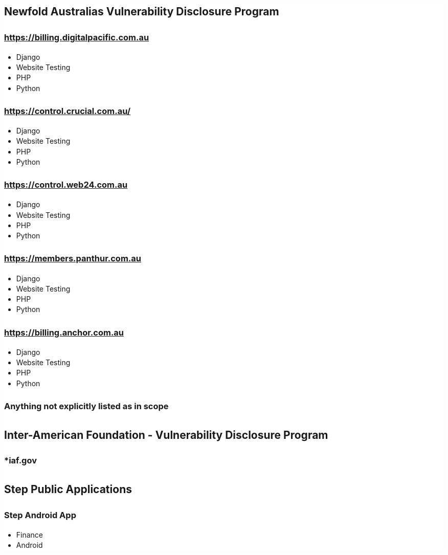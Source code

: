 
## Newfold Australias Vulnerability Disclosure Program
### https://billing.digitalpacific.com.au
- Django
- Website Testing
- PHP
- Python


### https://control.crucial.com.au/
- Django
- Website Testing
- PHP
- Python


### https://control.web24.com.au
- Django
- Website Testing
- PHP
- Python


### https://members.panthur.com.au
- Django
- Website Testing
- PHP
- Python


### https://billing.anchor.com.au
- Django
- Website Testing
- PHP
- Python


### Anything not explicitly listed as in scope	


## Inter-American Foundation - Vulnerability Disclosure Program
### *iaf.gov


## Step Public Applications
### Step Android App
- Finance
- Android
